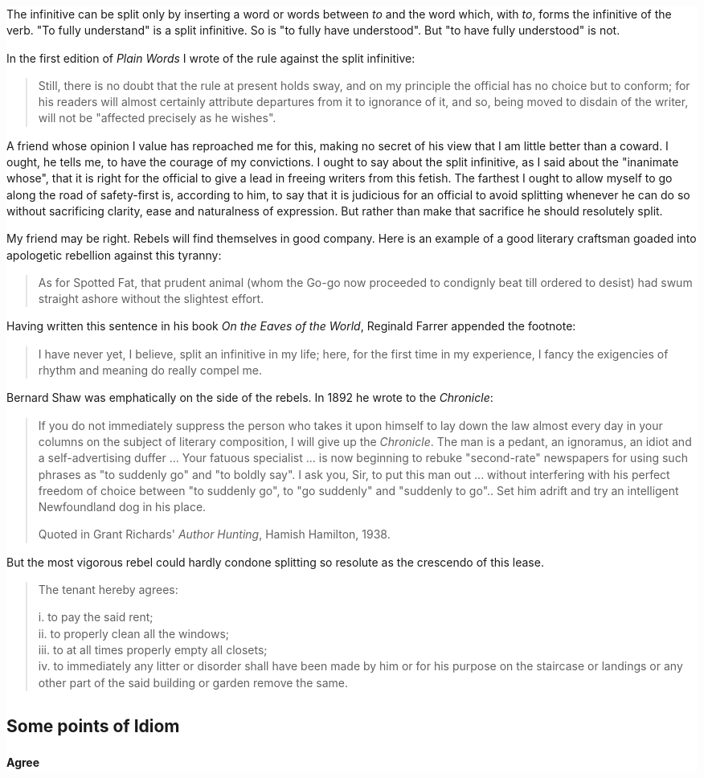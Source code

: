 The infinitive can be split only by inserting a word or words between *to* and the word which, with *to*, forms the infinitive of the verb. "To fully understand" is a split infinitive. So is "to fully have understood". But "to have fully understood" is not.

In the first edition of *Plain Words* I wrote of the rule against the split infinitive:

> Still, there is no doubt that the rule at present holds sway, and on my principle the official has no choice but to conform; for his readers will almost certainly attribute departures from it to ignorance of it, and so, being moved to disdain of the writer, will not be "affected precisely as he wishes".

A friend whose opinion I value has reproached me for this, making no secret of his view that I am little better than a coward. I ought, he tells me, to have the courage of my convictions. I ought to say about the split infinitive, as I said about the "inanimate whose", that it is right for the official to give a lead in freeing writers from this fetish. The farthest I ought to allow myself to go along the road of safety-first is, according to him, to say that it is judicious for an official to avoid splitting whenever he can do so without sacrificing clarity, ease and naturalness of expression. But rather than make that sacrifice he should resolutely split.

My friend may be right. Rebels will find themselves in good company. Here is an example of a good literary craftsman goaded into apologetic rebellion against this tyranny:

> As for Spotted Fat, that prudent animal (whom the Go-go now proceeded to condignly beat till ordered to desist) had swum straight ashore without the slightest effort.

Having written this sentence in his book *On the Eaves of the World*, Reginald Farrer appended the footnote:

> I have never yet, I believe, split an infinitive in my life; here, for the first time in my experience, I fancy the exigencies of rhythm and meaning do really compel me.

Bernard Shaw was emphatically on the side of the rebels. In 1892 he wrote to the *Chronicle*:

> If you do not immediately suppress the person who takes it upon himself to lay down the law almost every day in your columns on the subject of literary composition, I will give up the *Chronicle*. The man is a pedant, an ignoramus, an idiot and a self-advertising duffer ... Your fatuous specialist ... is now beginning to rebuke "second-rate" newspapers for using such phrases as "to suddenly go" and "to boldly say". I ask you, Sir, to put this man out ... without interfering with his perfect freedom of choice between "to suddenly go", to "go suddenly" and "suddenly to go".. Set him adrift and try an intelligent Newfoundland dog in his place.
> <p class="attrib">Quoted in Grant Richards' <em>Author Hunting</em>, Hamish Hamilton, 1938.</p>

But the most vigorous rebel could hardly condone splitting so resolute as the crescendo of this lease.

> The tenant hereby agrees:
> 
> i. to pay the said rent;  
> ii. to properly clean all the windows;  
> iii. to at all times properly empty all closets;  
> iv. to immediately any litter or disorder shall have been made by him or for his purpose on the staircase or landings or any other part of the said building or garden remove the same.

## Some points of Idiom

#### Agree
